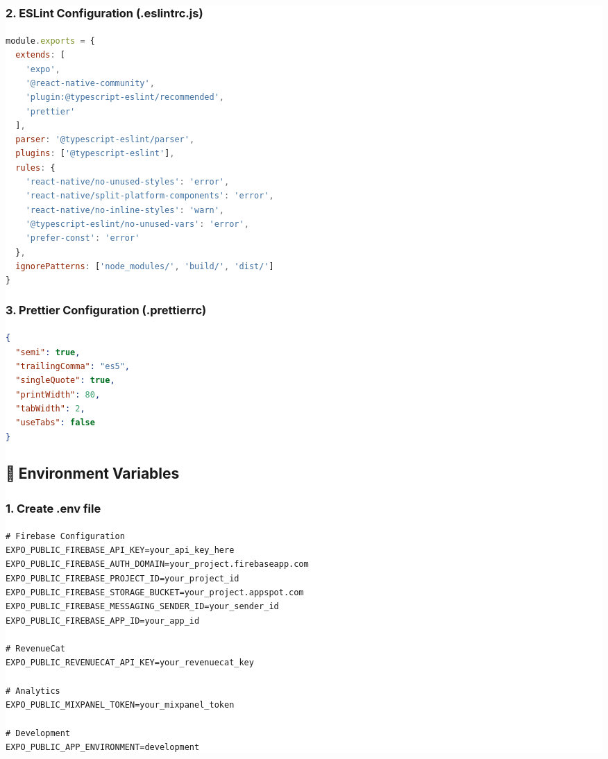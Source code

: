 ### 2. ESLint Configuration (.eslintrc.js)
```javascript
module.exports = {
  extends: [
    'expo',
    '@react-native-community',
    'plugin:@typescript-eslint/recommended',
    'prettier'
  ],
  parser: '@typescript-eslint/parser',
  plugins: ['@typescript-eslint'],
  rules: {
    'react-native/no-unused-styles': 'error',
    'react-native/split-platform-components': 'error',
    'react-native/no-inline-styles': 'warn',
    '@typescript-eslint/no-unused-vars': 'error',
    'prefer-const': 'error'
  },
  ignorePatterns: ['node_modules/', 'build/', 'dist/']
}
```

### 3. Prettier Configuration (.prettierrc)
```json
{
  "semi": true,
  "trailingComma": "es5",
  "singleQuote": true,
  "printWidth": 80,
  "tabWidth": 2,
  "useTabs": false
}
```

## 🔐 Environment Variables

### 1. Create .env file
```env
# Firebase Configuration
EXPO_PUBLIC_FIREBASE_API_KEY=your_api_key_here
EXPO_PUBLIC_FIREBASE_AUTH_DOMAIN=your_project.firebaseapp.com
EXPO_PUBLIC_FIREBASE_PROJECT_ID=your_project_id
EXPO_PUBLIC_FIREBASE_STORAGE_BUCKET=your_project.appspot.com
EXPO_PUBLIC_FIREBASE_MESSAGING_SENDER_ID=your_sender_id
EXPO_PUBLIC_FIREBASE_APP_ID=your_app_id

# RevenueCat
EXPO_PUBLIC_REVENUECAT_API_KEY=your_revenuecat_key

# Analytics
EXPO_PUBLIC_MIXPANEL_TOKEN=your_mixpanel_token

# Development
EXPO_PUBLIC_APP_ENVIRONMENT=development
```
